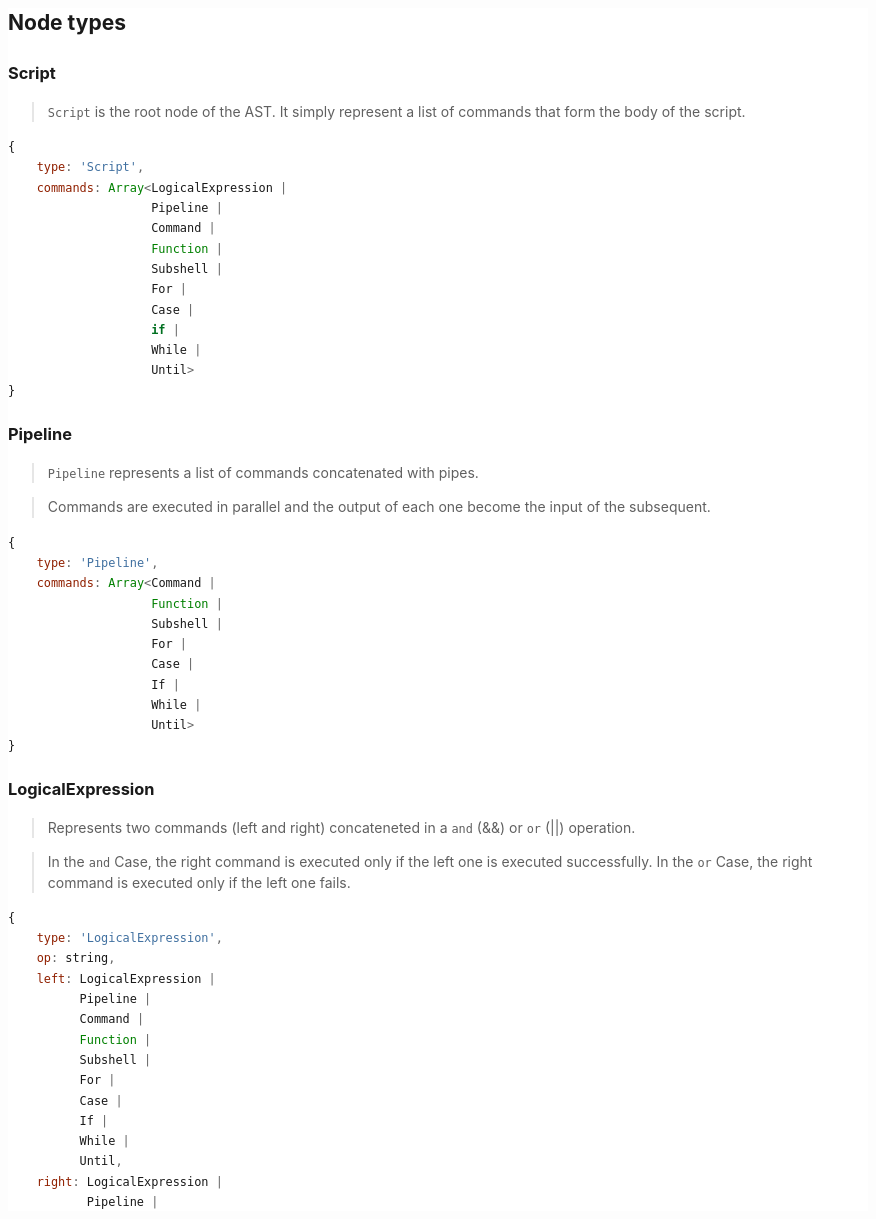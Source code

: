 ## Node types

### Script

> `Script` is the root node of the AST. It simply represent a list of commands that form the body of the script.

```js
{
	type: 'Script',
	commands: Array<LogicalExpression |
					Pipeline |
					Command |
					Function |
					Subshell |
					For |
					Case |
					if |
					While |
					Until>
}
```

### Pipeline

> `Pipeline` represents a list of commands concatenated with pipes.

> Commands are executed in parallel and the output of each one become the input of the subsequent.

```js
{
	type: 'Pipeline',
	commands: Array<Command |
					Function |
					Subshell |
					For |
					Case |
					If |
					While |
					Until>
}
```

### LogicalExpression

> Represents two commands (left and right) concateneted in a `and` (&&) or `or` (||) operation.

> In the `and` Case, the right command is executed only if the left one is executed successfully. In the `or` Case, the right command is executed only if the left one fails.

```js
{
	type: 'LogicalExpression',
	op: string,
	left: LogicalExpression |
		  Pipeline |
		  Command |
		  Function |
		  Subshell |
		  For |
		  Case |
		  If |
		  While |
		  Until,
	right: LogicalExpression |
		   Pipeline |
```